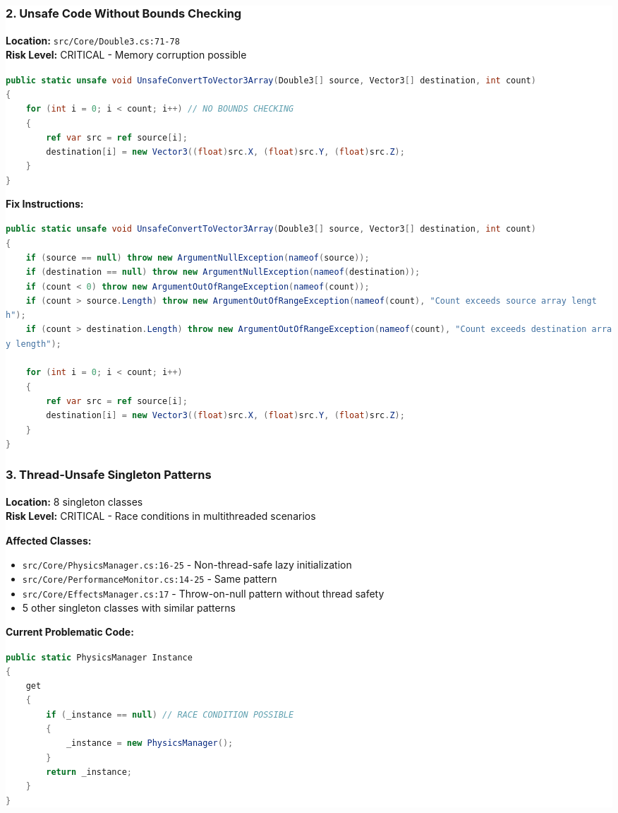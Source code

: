 ### 2. Unsafe Code Without Bounds Checking
**Location:** `src/Core/Double3.cs:71-78`  
**Risk Level:** CRITICAL - Memory corruption possible

```csharp
public static unsafe void UnsafeConvertToVector3Array(Double3[] source, Vector3[] destination, int count)
{
    for (int i = 0; i < count; i++) // NO BOUNDS CHECKING
    {
        ref var src = ref source[i];
        destination[i] = new Vector3((float)src.X, (float)src.Y, (float)src.Z);
    }
}
```

**Fix Instructions:**
```csharp
public static unsafe void UnsafeConvertToVector3Array(Double3[] source, Vector3[] destination, int count)
{
    if (source == null) throw new ArgumentNullException(nameof(source));
    if (destination == null) throw new ArgumentNullException(nameof(destination));
    if (count < 0) throw new ArgumentOutOfRangeException(nameof(count));
    if (count > source.Length) throw new ArgumentOutOfRangeException(nameof(count), "Count exceeds source array length");
    if (count > destination.Length) throw new ArgumentOutOfRangeException(nameof(count), "Count exceeds destination array length");
    
    for (int i = 0; i < count; i++)
    {
        ref var src = ref source[i];
        destination[i] = new Vector3((float)src.X, (float)src.Y, (float)src.Z);
    }
}
```

### 3. Thread-Unsafe Singleton Patterns
**Location:** 8 singleton classes  
**Risk Level:** CRITICAL - Race conditions in multithreaded scenarios

**Affected Classes:**
- `src/Core/PhysicsManager.cs:16-25` - Non-thread-safe lazy initialization
- `src/Core/PerformanceMonitor.cs:14-25` - Same pattern
- `src/Core/EffectsManager.cs:17` - Throw-on-null pattern without thread safety
- 5 other singleton classes with similar patterns

**Current Problematic Code:**
```csharp
public static PhysicsManager Instance
{
    get
    {
        if (_instance == null) // RACE CONDITION POSSIBLE
        {
            _instance = new PhysicsManager();
        }
        return _instance;
    }
}
```

